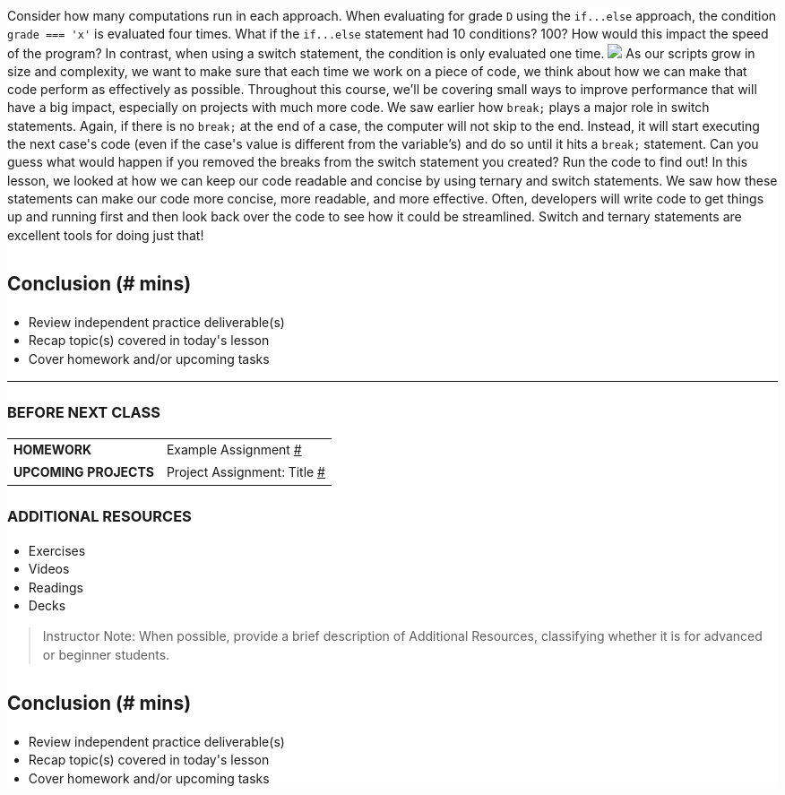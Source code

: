 Consider how many computations run in each approach. When evaluating for grade `D` using the `if...else` approach, the condition `grade === 'x'` is evaluated four times. What if the `if...else` statement had 10 conditions? 100? How would this impact the speed of the program? In contrast, when using a switch statement, the condition is only evaluated one time. ![](http://circuits-assets.generalassemb.ly/prod/asset/4415/Slide-24-Awesome-Job.svg) As our scripts grow in size and complexity, we want to make sure that each time we work on a piece of code, we think about how we can make that code perform as effectively as possible. Throughout this course, we’ll be covering small ways to improve performance that will have a big impact, especially on projects with much more code. We saw earlier how `break;` plays a major role in switch statements. Again, if there is no `break;` at the end of a case, the computer will not skip to the end. Instead, it will start executing the next case's code (even if the case's value is different from the variable’s) and do so until it hits a `break;` statement. Can you guess what would happen if you removed the breaks from the switch statement you created? Run the code to find out! In this lesson, we looked at how we can keep our code readable and concise by using ternary and switch statements. We saw how these statements can make our code more concise, more readable, and more effective. Often, developers will write code to get things up and running first and then look back over the code to see how it could be streamlined. Switch and ternary statements are excellent tools for doing just that!



<a name="conclusion"></a>
## Conclusion (# mins)
- Review independent practice deliverable(s)
- Recap topic(s) covered in today's lesson
- Cover homework and/or upcoming tasks

***

### BEFORE NEXT CLASS
|   |   |
|---|---|
| **HOMEWORK** | Example Assignment [#](Instructions)  |
| **UPCOMING PROJECTS**  | Project Assignment: Title [#](Instructions)  |

### ADDITIONAL RESOURCES
- Exercises
- Videos
- Readings
- Decks

> Instructor Note: When possible, provide a brief description of Additional Resources, classifying whether it is for advanced or beginner students.  


<a name="conclusion"></a>
## Conclusion (# mins)
- Review independent practice deliverable(s)
- Recap topic(s) covered in today's lesson
- Cover homework and/or upcoming tasks
